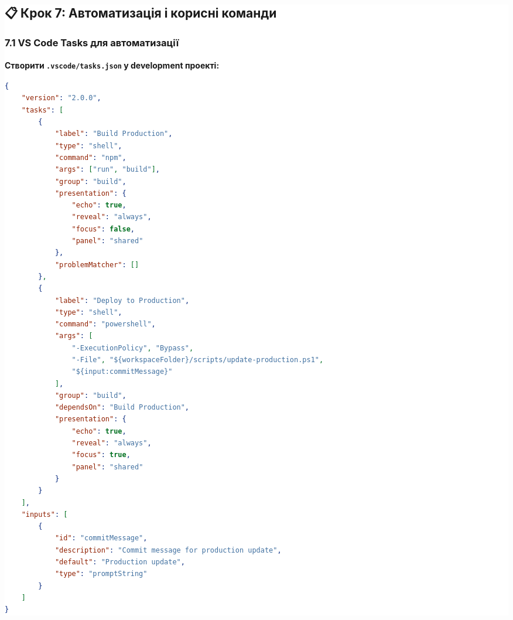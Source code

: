 
## 📋 Крок 7: Автоматизація і корисні команди

### 7.1 VS Code Tasks для автоматизації

**Створити `.vscode/tasks.json` у development проекті:**

```json
{
    "version": "2.0.0",
    "tasks": [
        {
            "label": "Build Production",
            "type": "shell",
            "command": "npm",
            "args": ["run", "build"],
            "group": "build",
            "presentation": {
                "echo": true,
                "reveal": "always",
                "focus": false,
                "panel": "shared"
            },
            "problemMatcher": []
        },
        {
            "label": "Deploy to Production",
            "type": "shell",
            "command": "powershell",
            "args": [
                "-ExecutionPolicy", "Bypass",
                "-File", "${workspaceFolder}/scripts/update-production.ps1",
                "${input:commitMessage}"
            ],
            "group": "build",
            "dependsOn": "Build Production",
            "presentation": {
                "echo": true,
                "reveal": "always",
                "focus": true,
                "panel": "shared"
            }
        }
    ],
    "inputs": [
        {
            "id": "commitMessage",
            "description": "Commit message for production update",
            "default": "Production update",
            "type": "promptString"
        }
    ]
}
```
